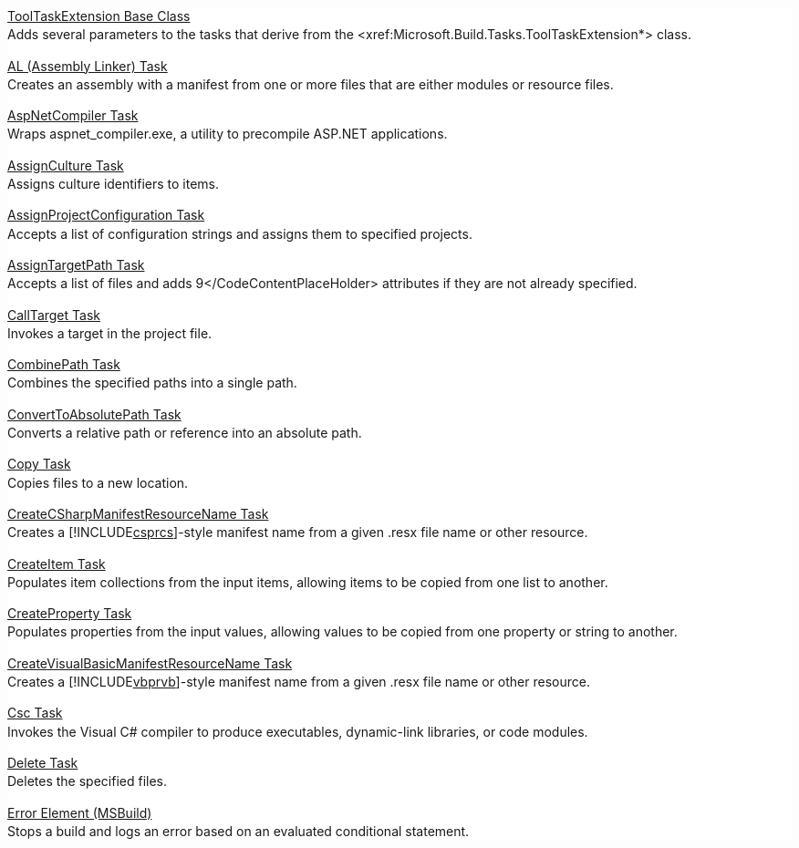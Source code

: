 [ToolTaskExtension Base Class](../vs140/tooltaskextension-base-class.md)  
 Adds several parameters to the tasks that derive from the \<xref:Microsoft.Build.Tasks.ToolTaskExtension*> class.  
  
 [AL (Assembly Linker) Task](../vs140/al--assembly-linker--task.md)  
 Creates an assembly with a manifest from one or more files that are either modules or resource files.  
  
 [AspNetCompiler Task](../vs140/aspnetcompiler-task.md)  
 Wraps aspnet_compiler.exe, a utility to precompile ASP.NET applications.  
  
 [AssignCulture Task](../vs140/assignculture-task.md)  
 Assigns culture identifiers to items.  
  
 [AssignProjectConfiguration Task](../vs140/assignprojectconfiguration-task.md)  
 Accepts a list of configuration strings and assigns them to specified projects.  
  
 [AssignTargetPath Task](../vs140/assigntargetpath-task.md)  
 Accepts a list of files and adds <CodeContentPlaceHolder>9\</CodeContentPlaceHolder> attributes if they are not already specified.  
  
 [CallTarget Task](../vs140/calltarget-task.md)  
 Invokes a target in the project file.  
  
 [CombinePath Task](../vs140/combinepath-task.md)  
 Combines the specified paths into a single path.  
  
 [ConvertToAbsolutePath Task](../vs140/converttoabsolutepath-task.md)  
 Converts a relative path or reference into an absolute path.  
  
 [Copy Task](../vs140/copy-task.md)  
 Copies files to a new location.  
  
 [CreateCSharpManifestResourceName Task](../vs140/createcsharpmanifestresourcename-task.md)  
 Creates a [!INCLUDE[csprcs](../vs140/includes/csprcs_md.md)]-style manifest name from a given .resx file name or other resource.  
  
 [CreateItem Task](../vs140/createitem-task.md)  
 Populates item collections from the input items, allowing items to be copied from one list to another.  
  
 [CreateProperty Task](../vs140/createproperty-task.md)  
 Populates properties from the input values, allowing values to be copied from one property or string to another.  
  
 [CreateVisualBasicManifestResourceName Task](../vs140/createvisualbasicmanifestresourcename-task.md)  
 Creates a [!INCLUDE[vbprvb](../vs140/includes/vbprvb_md.md)]-style manifest name from a given .resx file name or other resource.  
  
 [Csc Task](../vs140/csc-task.md)  
 Invokes the Visual C# compiler to produce executables, dynamic-link libraries, or code modules.  
  
 [Delete Task](../vs140/delete-task.md)  
 Deletes the specified files.  
  
 [Error Element (MSBuild)](../vs140/error-task.md)  
 Stops a build and logs an error based on an evaluated conditional statement.  
  